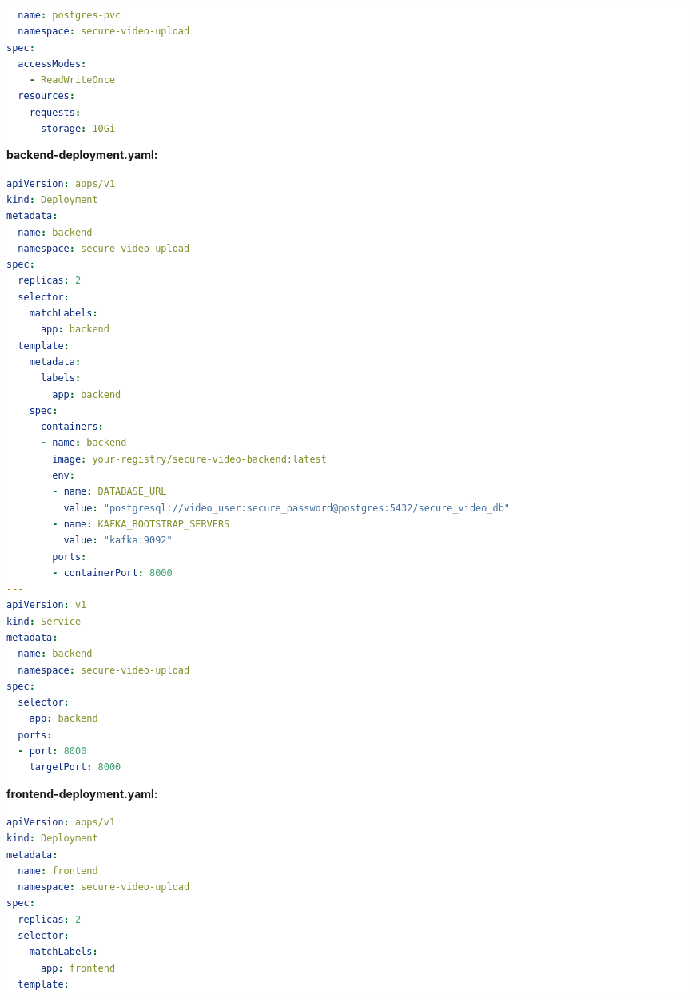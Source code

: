 ```yaml
  name: postgres-pvc
  namespace: secure-video-upload
spec:
  accessModes:
    - ReadWriteOnce
  resources:
    requests:
      storage: 10Gi
```

**backend-deployment.yaml:**
```yaml
apiVersion: apps/v1
kind: Deployment
metadata:
  name: backend
  namespace: secure-video-upload
spec:
  replicas: 2
  selector:
    matchLabels:
      app: backend
  template:
    metadata:
      labels:
        app: backend
    spec:
      containers:
      - name: backend
        image: your-registry/secure-video-backend:latest
        env:
        - name: DATABASE_URL
          value: "postgresql://video_user:secure_password@postgres:5432/secure_video_db"
        - name: KAFKA_BOOTSTRAP_SERVERS
          value: "kafka:9092"
        ports:
        - containerPort: 8000
---
apiVersion: v1
kind: Service
metadata:
  name: backend
  namespace: secure-video-upload
spec:
  selector:
    app: backend
  ports:
  - port: 8000
    targetPort: 8000
```

**frontend-deployment.yaml:**
```yaml
apiVersion: apps/v1
kind: Deployment
metadata:
  name: frontend
  namespace: secure-video-upload
spec:
  replicas: 2
  selector:
    matchLabels:
      app: frontend
  template:
```